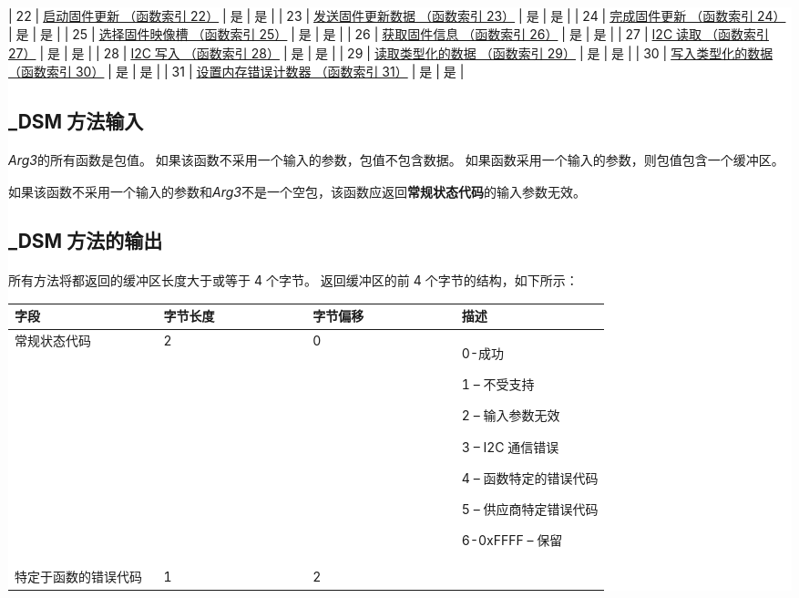 | 22             | [启动固件更新 （函数索引 22）](start-firmware-update--function-index-22-.md)                                                   | 是                                                    | 是                                                  |
| 23             | [发送固件更新数据 （函数索引 23）](send-firmware-update-data--function-index-23-.md)                                           | 是                                                    | 是                                                  |
| 24             | [完成固件更新 （函数索引 24）](finish-firmware-update--function-index-24-.md)                                                 | 是                                                    | 是                                                  |
| 25             | [选择固件映像槽 （函数索引 25）](select-firmware-image-slot--function-index-25-.md)                                         | 是                                                    | 是                                                  |
| 26             | [获取固件信息 （函数索引 26）](get-firmware-info--function-index-26-.md)                                                           | 是                                                    | 是                                                  |
| 27             | [I2C 读取 （函数索引 27）](i2c-read--function-index-27-.md)                                                                             | 是                                                    | 是                                                  |
| 28             | [I2C 写入 （函数索引 28）](i2c-write--function-index-28-.md)                                                                           | 是                                                    | 是                                                  |
| 29             | [读取类型化的数据 （函数索引 29）](read-typed-data--function-index-29-.md)                                                               | 是                                                    | 是                                                  |
| 30             | [写入类型化的数据 （函数索引 30）](write-typed-data--function-index-30-.md)                                                             | 是                                                    | 是                                                  |
| 31             | [设置内存错误计数器 （函数索引 31）](set-memory-error-counters--function-index-31-.md)                                           | 是                                                    | 是                                                  |

 

## <a name="span-iddsmmethodinputspanspan-iddsmmethodinputspandsm-method-input"></a><span id="DSM_METHOD_INPUT"></span><span id="dsm_method_input"></span>\_DSM 方法输入


*Arg3*的所有函数是包值。 如果该函数不采用一个输入的参数，包值不包含数据。 如果函数采用一个输入的参数，则包值包含一个缓冲区。

如果该函数不采用一个输入的参数和*Arg3*不是一个空包，该函数应返回**常规状态代码**的输入参数无效。

## <a name="dsm-method-output"></a>\_DSM 方法的输出


所有方法将都返回的缓冲区长度大于或等于 4 个字节。 返回缓冲区的前 4 个字节的结构，如下所示：

<table>
<colgroup>
<col width="25%" />
<col width="25%" />
<col width="25%" />
<col width="25%" />
</colgroup>
<thead>
<tr class="header">
<th align="left">字段</th>
<th align="left">字节长度</th>
<th align="left">字节偏移</th>
<th align="left">描述</th>
</tr>
</thead>
<tbody>
<tr class="odd">
<td align="left">常规状态代码</td>
<td align="left">2</td>
<td align="left">0</td>
<td align="left"><p>0-成功</p>
<p>1 – 不受支持</p>
<p>2 – 输入参数无效</p>
<p>3 – I2C 通信错误</p>
<p>4 – 函数特定的错误代码</p>
<p>5 – 供应商特定错误代码</p>
<p>6-0xFFFF – 保留</p></td>
</tr>
<tr class="even">
<td align="left">特定于函数的错误代码</td>
<td align="left">1</td>
<td align="left">2</td>